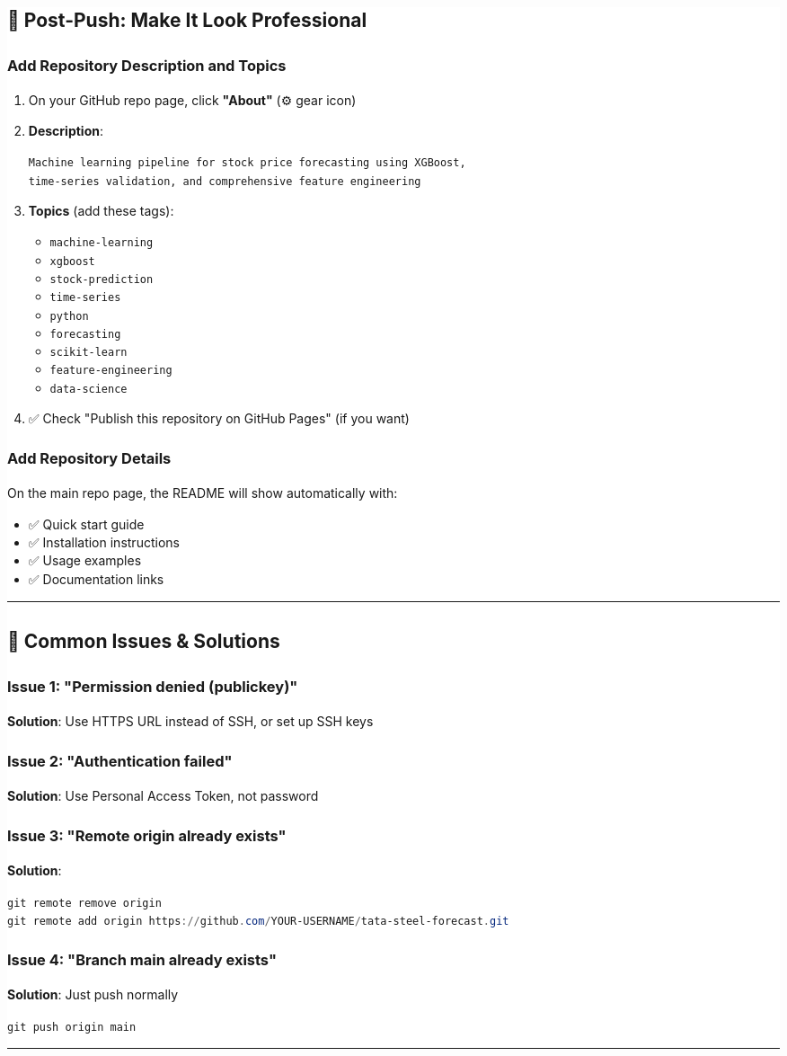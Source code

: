 
## 🎨 Post-Push: Make It Look Professional

### Add Repository Description and Topics

1. On your GitHub repo page, click **"About"** (⚙️ gear icon)

2. **Description**: 
   ```
   Machine learning pipeline for stock price forecasting using XGBoost, 
   time-series validation, and comprehensive feature engineering
   ```

3. **Topics** (add these tags):
   - `machine-learning`
   - `xgboost`
   - `stock-prediction`
   - `time-series`
   - `python`
   - `forecasting`
   - `scikit-learn`
   - `feature-engineering`
   - `data-science`

4. ✅ Check "Publish this repository on GitHub Pages" (if you want)

### Add Repository Details

On the main repo page, the README will show automatically with:
- ✅ Quick start guide
- ✅ Installation instructions
- ✅ Usage examples
- ✅ Documentation links

---

## 🔧 Common Issues & Solutions

### Issue 1: "Permission denied (publickey)"
**Solution**: Use HTTPS URL instead of SSH, or set up SSH keys

### Issue 2: "Authentication failed"
**Solution**: Use Personal Access Token, not password

### Issue 3: "Remote origin already exists"
**Solution**: 
```powershell
git remote remove origin
git remote add origin https://github.com/YOUR-USERNAME/tata-steel-forecast.git
```

### Issue 4: "Branch main already exists"
**Solution**: Just push normally
```powershell
git push origin main
```

---
